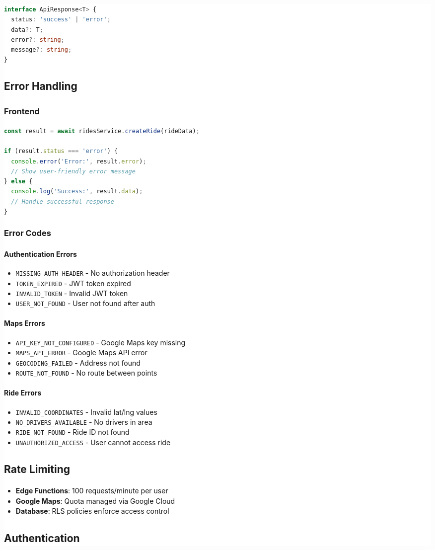 ```typescript
interface ApiResponse<T> {
  status: 'success' | 'error';
  data?: T;
  error?: string;
  message?: string;
}
```

## Error Handling

### Frontend
```typescript
const result = await ridesService.createRide(rideData);

if (result.status === 'error') {
  console.error('Error:', result.error);
  // Show user-friendly error message
} else {
  console.log('Success:', result.data);
  // Handle successful response
}
```

### Error Codes

#### Authentication Errors
- `MISSING_AUTH_HEADER` - No authorization header
- `TOKEN_EXPIRED` - JWT token expired
- `INVALID_TOKEN` - Invalid JWT token
- `USER_NOT_FOUND` - User not found after auth

#### Maps Errors
- `API_KEY_NOT_CONFIGURED` - Google Maps key missing
- `MAPS_API_ERROR` - Google Maps API error
- `GEOCODING_FAILED` - Address not found
- `ROUTE_NOT_FOUND` - No route between points

#### Ride Errors
- `INVALID_COORDINATES` - Invalid lat/lng values
- `NO_DRIVERS_AVAILABLE` - No drivers in area
- `RIDE_NOT_FOUND` - Ride ID not found
- `UNAUTHORIZED_ACCESS` - User cannot access ride

## Rate Limiting

- **Edge Functions**: 100 requests/minute per user
- **Google Maps**: Quota managed via Google Cloud
- **Database**: RLS policies enforce access control

## Authentication

